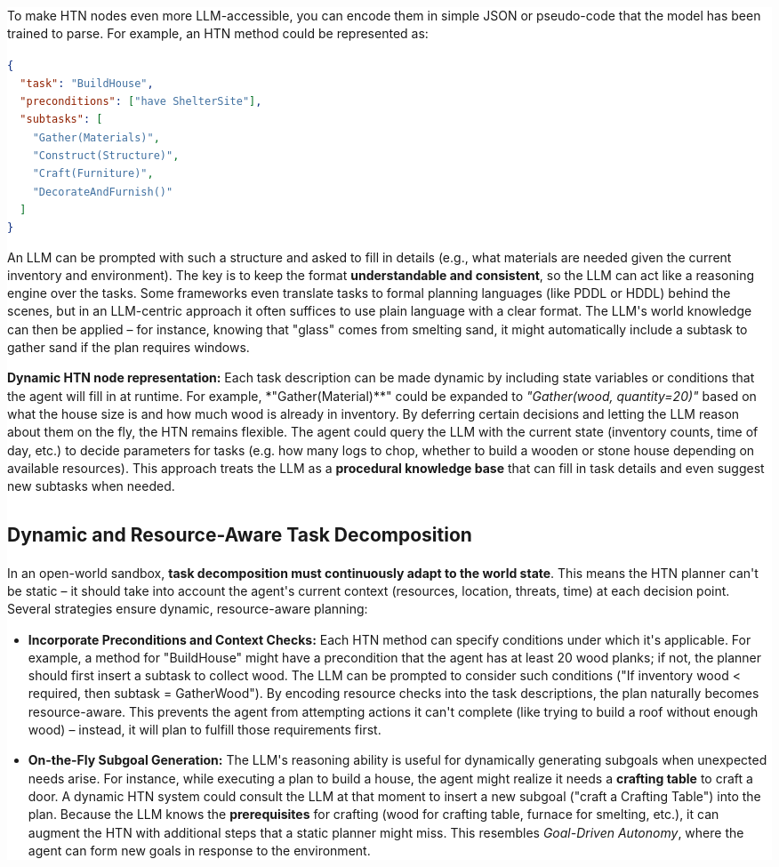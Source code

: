 To make HTN nodes even more LLM-accessible, you can encode them in simple JSON or pseudo-code that the model has been trained to parse. For example, an HTN method could be represented as:

```json
{
  "task": "BuildHouse",
  "preconditions": ["have ShelterSite"],
  "subtasks": [
    "Gather(Materials)",
    "Construct(Structure)",
    "Craft(Furniture)",
    "DecorateAndFurnish()"
  ]
}
```

An LLM can be prompted with such a structure and asked to fill in details (e.g., what materials are needed given the current inventory and environment). The key is to keep the format **understandable and consistent**, so the LLM can act like a reasoning engine over the tasks. Some frameworks even translate tasks to formal planning languages (like PDDL or HDDL) behind the scenes, but in an LLM-centric approach it often suffices to use plain language with a clear format. The LLM's world knowledge can then be applied – for instance, knowing that "glass" comes from smelting sand, it might automatically include a subtask to gather sand if the plan requires windows.

**Dynamic HTN node representation:** Each task description can be made dynamic by including state variables or conditions that the agent will fill in at runtime. For example, \*"Gather(Material)\*\*" could be expanded to *"Gather(wood, quantity=20)"* based on what the house size is and how much wood is already in inventory. By deferring certain decisions and letting the LLM reason about them on the fly, the HTN remains flexible. The agent could query the LLM with the current state (inventory counts, time of day, etc.) to decide parameters for tasks (e.g. how many logs to chop, whether to build a wooden or stone house depending on available resources). This approach treats the LLM as a **procedural knowledge base** that can fill in task details and even suggest new subtasks when needed.

## Dynamic and Resource-Aware Task Decomposition

In an open-world sandbox, **task decomposition must continuously adapt to the world state**. This means the HTN planner can't be static – it should take into account the agent's current context (resources, location, threats, time) at each decision point. Several strategies ensure dynamic, resource-aware planning:

* **Incorporate Preconditions and Context Checks:** Each HTN method can specify conditions under which it's applicable. For example, a method for "BuildHouse" might have a precondition that the agent has at least 20 wood planks; if not, the planner should first insert a subtask to collect wood. The LLM can be prompted to consider such conditions ("If inventory wood < required, then subtask = GatherWood"). By encoding resource checks into the task descriptions, the plan naturally becomes resource-aware. This prevents the agent from attempting actions it can't complete (like trying to build a roof without enough wood) – instead, it will plan to fulfill those requirements first.

* **On-the-Fly Subgoal Generation:** The LLM's reasoning ability is useful for dynamically generating subgoals when unexpected needs arise. For instance, while executing a plan to build a house, the agent might realize it needs a **crafting table** to craft a door. A dynamic HTN system could consult the LLM at that moment to insert a new subgoal ("craft a Crafting Table") into the plan. Because the LLM knows the **prerequisites** for crafting (wood for crafting table, furnace for smelting, etc.), it can augment the HTN with additional steps that a static planner might miss. This resembles *Goal-Driven Autonomy*, where the agent can form new goals in response to the environment.
